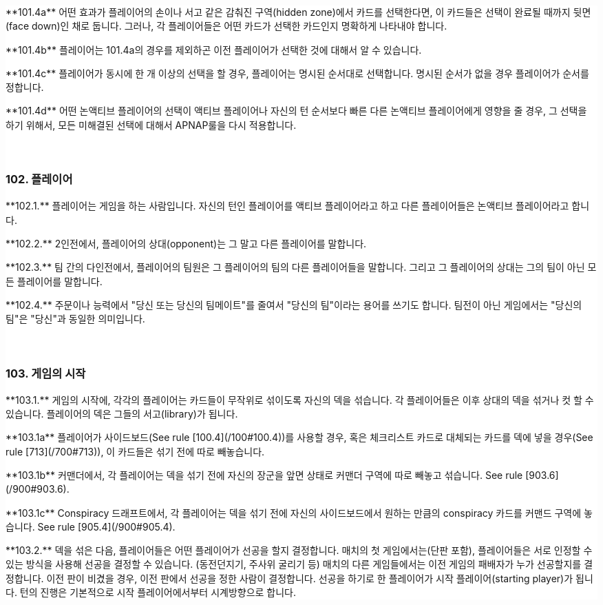 <a name="101.4a"></a>
<p class="clause" markdown="1">**101.4a** 어떤 효과가 플레이어의 손이나 서고 같은 감춰진 구역(hidden zone)에서 카드를 선택한다면, 이 카드들은 선택이 완료될 때까지 뒷면(face down)인 채로 둡니다. 그러나, 각 플레이어들은 어떤 카드가 선택한 카드인지 명확하게 나타내야 합니다.</p>

<a name="101.4b"></a>
<p class="clause" markdown="1">**101.4b** 플레이어는 101.4a의 경우를 제외하곤 이전 플레이어가 선택한 것에 대해서 알 수 있습니다.</p>

<a name="101.4c"></a>
<p class="clause" markdown="1">**101.4c** 플레이어가 동시에 한 개 이상의 선택을 할 경우, 플레이어는 명시된 순서대로 선택합니다. 명시된 순서가 없을 경우 플레이어가 순서를 정합니다.</p>

<a name="101.4d"></a>
<p class="clause" markdown="1">**101.4d** 어떤 논액티브 플레이어의 선택이 액티브 플레이어나 자신의 턴 순서보다 빠른 다른 논액티브 플레이어에게 영향을 줄 경우, 그 선택을 하기 위해서, 모든 미해결된 선택에 대해서 APNAP룰을 다시 적용합니다.</p>

<br><a name="102"></a>

### 102. 플레이어

<a name="102.1"></a>
<p class="paragraph" markdown="1">**102.1.** 플레이어는 게임을 하는 사람입니다. 자신의 턴인 플레이어를 액티브 플레이어라고 하고 다른 플레이어들은 논액티브 플레이어라고 합니다.</p>

<a name="102.2"></a>
<p class="paragraph" markdown="1">**102.2.** 2인전에서, 플레이어의 상대(opponent)는 그 말고 다른 플레이어를 말합니다.</p>

<a name="102.3"></a>
<p class="paragraph" markdown="1">**102.3.** 팀 간의 다인전에서, 플레이어의 팀원은 그 플레이어의 팀의 다른 플레이어들을 말합니다. 그리고 그 플레이어의 상대는 그의 팀이 아닌 모든 플레이어를 말합니다.</p>

<a name="102.4"></a>
<p class="paragraph" markdown="1">**102.4.** 주문이나 능력에서 "당신 또는 당신의 팀메이트"를 줄여서 "당신의 팀"이라는 용어를 쓰기도 합니다. 팀전이 아닌 게임에서는 "당신의 팀"은 "당신"과 동일한 의미입니다.</p>

<br><a name="103"></a>

### 103. 게임의 시작

<a name="103.1"></a>
<p class="paragraph" markdown="1">**103.1.** 게임의 시작에, 각각의 플레이어는 카드들이 무작위로 섞이도록 자신의 덱을 섞습니다. 각 플레이어들은 이후 상대의 덱을 섞거나 컷 할 수 있습니다. 플레이어의 덱은 그들의 서고(library)가 됩니다.</p>

<a name="103.1a"></a>
<p class="clause" markdown="1">**103.1a** 플레이어가 사이드보드(See rule [100.4](/100#100.4))를 사용할 경우, 혹은 체크리스트 카드로 대체되는 카드를 덱에 넣을 경우(See rule [713](/700#713)), 이 카드들은 섞기 전에 따로 빼놓습니다.</p>

<a name="103.1b"></a>
<p class="clause" markdown="1">**103.1b** 커맨더에서, 각 플레이어는 덱을 섞기 전에 자신의 장군을 앞면 상태로 커맨더 구역에 따로 빼놓고 섞습니다. See rule [903.6](/900#903.6).</p>

<a name="103.1c"></a>
<p class="clause" markdown="1">**103.1c** Conspiracy 드래프트에서, 각 플레이어는 덱을 섞기 전에 자신의 사이드보드에서 원하는 만큼의 conspiracy 카드를 커맨드 구역에 놓습니다. See rule [905.4](/900#905.4).</p>

<a name="103.2"></a>
<p class="paragraph" markdown="1">**103.2.** 덱을 섞은 다음, 플레이어들은 어떤 플레이어가 선공을 할지 결정합니다. 매치의 첫 게임에서는(단판 포함), 플레이어들은 서로 인정할 수 있는 방식을 사용해 선공을 결정할 수 있습니다. (동전던지기, 주사위 굴리기 등) 매치의 다른 게임들에서는 이전 게임의 패배자가 누가 선공할지를 결정합니다. 이전 판이 비겼을 경우, 이전 판에서 선공을 정한 사람이 결정합니다. 선공을 하기로 한 플레이어가 시작 플레이어(starting player)가 됩니다. 턴의 진행은 기본적으로 시작 플레이어에서부터 시계방향으로 합니다.</p>
